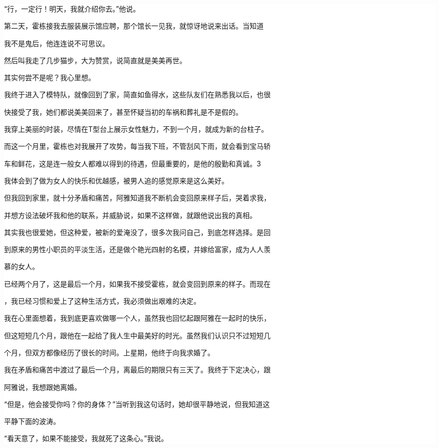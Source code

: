 “行，一定行！明天，我就介绍你去。”他说。



第二天，霍栋接我去服装展示馆应聘，那个馆长一见我，就惊讶地说来出话。当知道

我不是鬼后，他连连说不可思议。

然后叫我走了几步猫步，大为赞赏，说简直就是美美再世。

其实何尝不是呢？我心里想。



我终于进入了模特队，就像回到了家，简直如鱼得水，这些队友们在熟悉我以后，也很

快接受了我，她们都说美美回来了，甚至怀疑当初的车祸和葬礼是不是假的。



我穿上美丽的时装，尽情在T型台上展示女性魅力，不到一个月，就成为新的台柱子。



而这一个月里，霍栋也对我展开了攻势，每当我下班，不管刮风下雨，就会看到宝马轿

车和鲜花，这是连一般女人都难以得到的待遇，但最重要的，是他的殷勤和真诚。3

我体会到了做为女人的快乐和优越感，被男人追的感觉原来是这么美好。



但我回到家里，就十分矛盾和痛苦，阿雅知道我不断机会变回原来样子后，哭着求我，

并想方设法破坏我和他的联系，并威胁说，如果不这样做，就跟他说出我的真相。



其实我也很爱她，但这种爱，被新的爱淹没了，很多次我问自己，到底怎样选择。是回

到原来的男性小职员的平淡生活，还是做个艳光四射的名模，并嫁给富家，成为人人羡

慕的女人。



已经两个月了，这是最后一个月，如果我不接受霍栋，就会变回到原来的样子。而现在

，我已经习惯和爱上了这种生活方式，我必须做出艰难的决定。



我在心里面想着，我到底更喜欢做哪一个人，虽然我也回忆起跟阿雅在一起时的快乐，

但这短短几个月，跟他在一起给了我人生中最美好的时光。虽然我们认识只不过短短几

个月，但双方都像经历了很长的时间。上星期，他终于向我求婚了。



我在矛盾和痛苦中渡过了最后一个月，离最后的期限只有三天了。我终于下定决心，跟

阿雅说，我想跟她离婚。



“但是，他会接受你吗？你的身体？”当听到我这句话时，她却很平静地说，但我知道这

平静下面的波涛。

“看天意了，如果不能接受，我就死了这条心。”我说。
